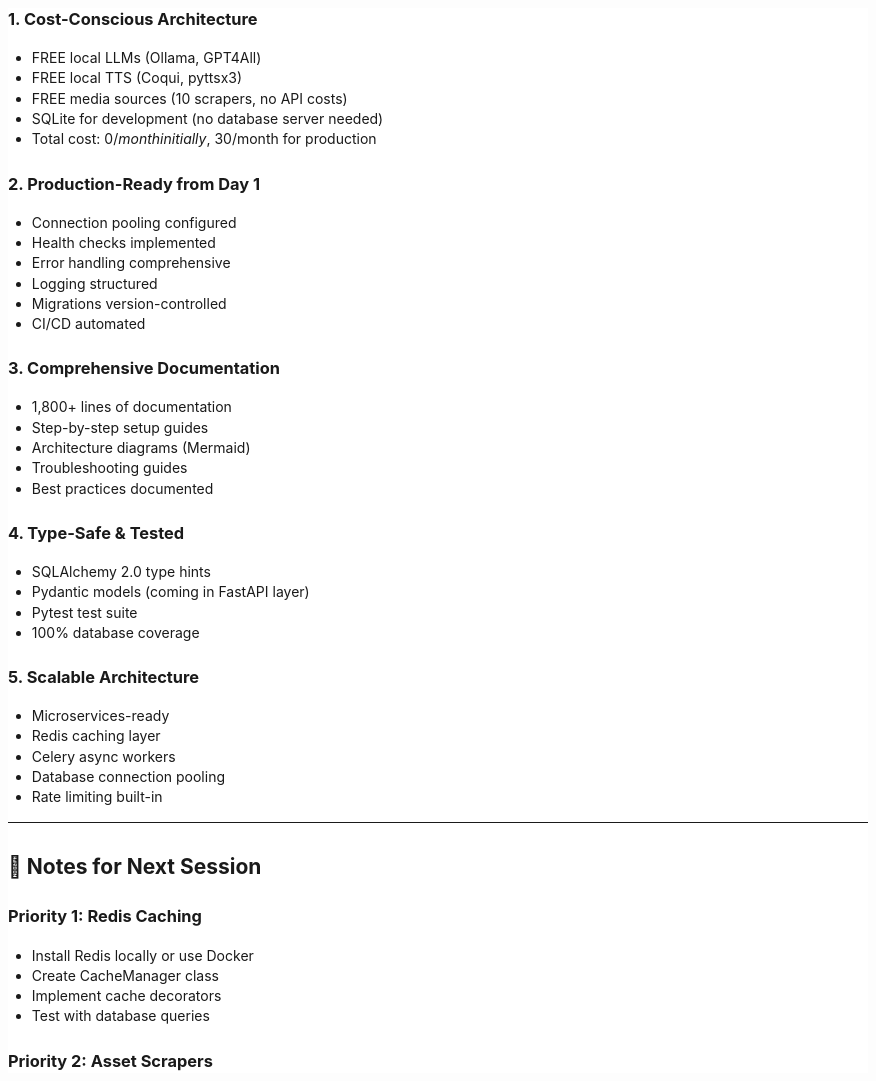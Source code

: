 ### 1. Cost-Conscious Architecture

- FREE local LLMs (Ollama, GPT4All)
- FREE local TTS (Coqui, pyttsx3)
- FREE media sources (10 scrapers, no API costs)
- SQLite for development (no database server needed)
- Total cost: $0/month initially, ~$30/month for production

### 2. Production-Ready from Day 1

- Connection pooling configured
- Health checks implemented
- Error handling comprehensive
- Logging structured
- Migrations version-controlled
- CI/CD automated

### 3. Comprehensive Documentation

- 1,800+ lines of documentation
- Step-by-step setup guides
- Architecture diagrams (Mermaid)
- Troubleshooting guides
- Best practices documented

### 4. Type-Safe & Tested

- SQLAlchemy 2.0 type hints
- Pydantic models (coming in FastAPI layer)
- Pytest test suite
- 100% database coverage

### 5. Scalable Architecture

- Microservices-ready
- Redis caching layer
- Celery async workers
- Database connection pooling
- Rate limiting built-in

---

## 📝 Notes for Next Session

### Priority 1: Redis Caching

- Install Redis locally or use Docker
- Create CacheManager class
- Implement cache decorators
- Test with database queries

### Priority 2: Asset Scrapers
